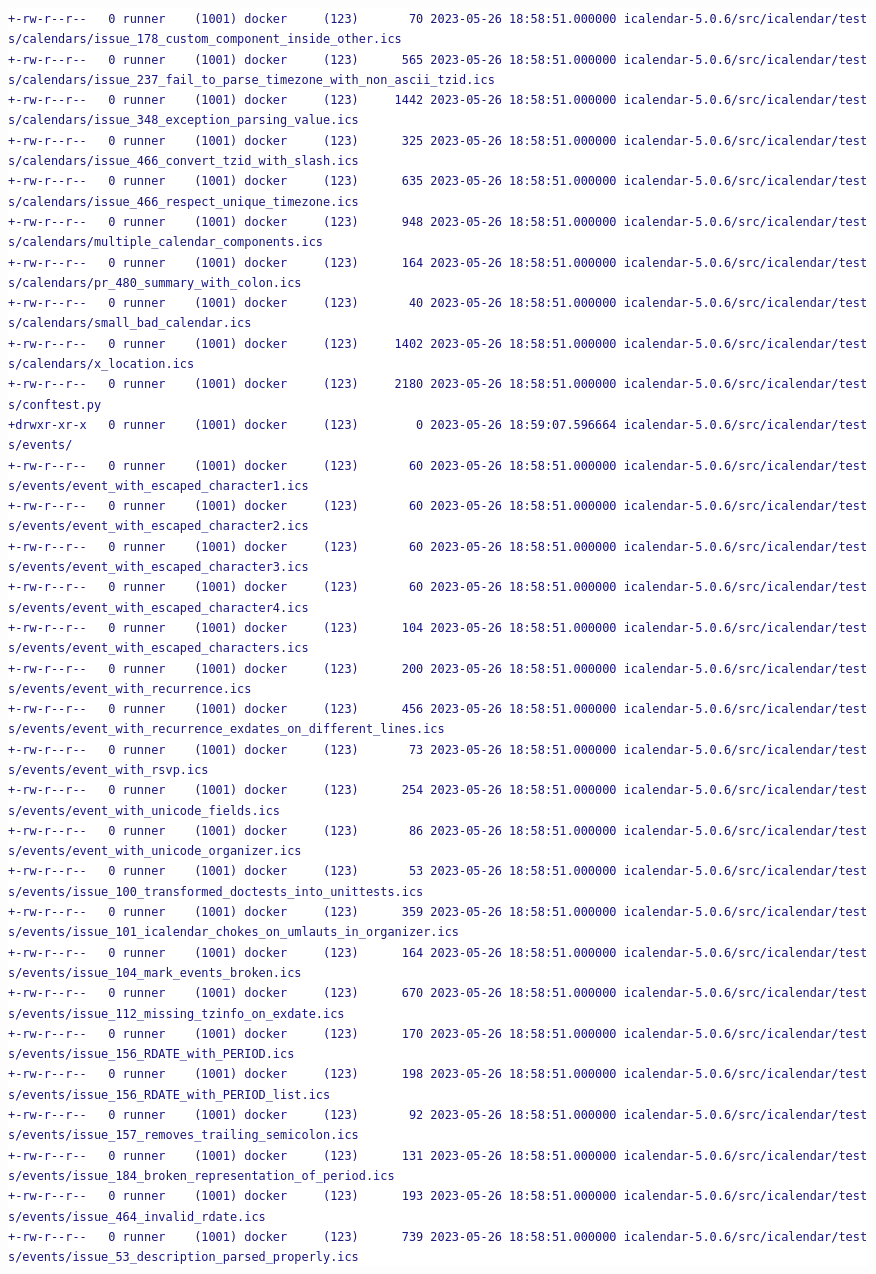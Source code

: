 ```diff
+-rw-r--r--   0 runner    (1001) docker     (123)       70 2023-05-26 18:58:51.000000 icalendar-5.0.6/src/icalendar/tests/calendars/issue_178_custom_component_inside_other.ics
+-rw-r--r--   0 runner    (1001) docker     (123)      565 2023-05-26 18:58:51.000000 icalendar-5.0.6/src/icalendar/tests/calendars/issue_237_fail_to_parse_timezone_with_non_ascii_tzid.ics
+-rw-r--r--   0 runner    (1001) docker     (123)     1442 2023-05-26 18:58:51.000000 icalendar-5.0.6/src/icalendar/tests/calendars/issue_348_exception_parsing_value.ics
+-rw-r--r--   0 runner    (1001) docker     (123)      325 2023-05-26 18:58:51.000000 icalendar-5.0.6/src/icalendar/tests/calendars/issue_466_convert_tzid_with_slash.ics
+-rw-r--r--   0 runner    (1001) docker     (123)      635 2023-05-26 18:58:51.000000 icalendar-5.0.6/src/icalendar/tests/calendars/issue_466_respect_unique_timezone.ics
+-rw-r--r--   0 runner    (1001) docker     (123)      948 2023-05-26 18:58:51.000000 icalendar-5.0.6/src/icalendar/tests/calendars/multiple_calendar_components.ics
+-rw-r--r--   0 runner    (1001) docker     (123)      164 2023-05-26 18:58:51.000000 icalendar-5.0.6/src/icalendar/tests/calendars/pr_480_summary_with_colon.ics
+-rw-r--r--   0 runner    (1001) docker     (123)       40 2023-05-26 18:58:51.000000 icalendar-5.0.6/src/icalendar/tests/calendars/small_bad_calendar.ics
+-rw-r--r--   0 runner    (1001) docker     (123)     1402 2023-05-26 18:58:51.000000 icalendar-5.0.6/src/icalendar/tests/calendars/x_location.ics
+-rw-r--r--   0 runner    (1001) docker     (123)     2180 2023-05-26 18:58:51.000000 icalendar-5.0.6/src/icalendar/tests/conftest.py
+drwxr-xr-x   0 runner    (1001) docker     (123)        0 2023-05-26 18:59:07.596664 icalendar-5.0.6/src/icalendar/tests/events/
+-rw-r--r--   0 runner    (1001) docker     (123)       60 2023-05-26 18:58:51.000000 icalendar-5.0.6/src/icalendar/tests/events/event_with_escaped_character1.ics
+-rw-r--r--   0 runner    (1001) docker     (123)       60 2023-05-26 18:58:51.000000 icalendar-5.0.6/src/icalendar/tests/events/event_with_escaped_character2.ics
+-rw-r--r--   0 runner    (1001) docker     (123)       60 2023-05-26 18:58:51.000000 icalendar-5.0.6/src/icalendar/tests/events/event_with_escaped_character3.ics
+-rw-r--r--   0 runner    (1001) docker     (123)       60 2023-05-26 18:58:51.000000 icalendar-5.0.6/src/icalendar/tests/events/event_with_escaped_character4.ics
+-rw-r--r--   0 runner    (1001) docker     (123)      104 2023-05-26 18:58:51.000000 icalendar-5.0.6/src/icalendar/tests/events/event_with_escaped_characters.ics
+-rw-r--r--   0 runner    (1001) docker     (123)      200 2023-05-26 18:58:51.000000 icalendar-5.0.6/src/icalendar/tests/events/event_with_recurrence.ics
+-rw-r--r--   0 runner    (1001) docker     (123)      456 2023-05-26 18:58:51.000000 icalendar-5.0.6/src/icalendar/tests/events/event_with_recurrence_exdates_on_different_lines.ics
+-rw-r--r--   0 runner    (1001) docker     (123)       73 2023-05-26 18:58:51.000000 icalendar-5.0.6/src/icalendar/tests/events/event_with_rsvp.ics
+-rw-r--r--   0 runner    (1001) docker     (123)      254 2023-05-26 18:58:51.000000 icalendar-5.0.6/src/icalendar/tests/events/event_with_unicode_fields.ics
+-rw-r--r--   0 runner    (1001) docker     (123)       86 2023-05-26 18:58:51.000000 icalendar-5.0.6/src/icalendar/tests/events/event_with_unicode_organizer.ics
+-rw-r--r--   0 runner    (1001) docker     (123)       53 2023-05-26 18:58:51.000000 icalendar-5.0.6/src/icalendar/tests/events/issue_100_transformed_doctests_into_unittests.ics
+-rw-r--r--   0 runner    (1001) docker     (123)      359 2023-05-26 18:58:51.000000 icalendar-5.0.6/src/icalendar/tests/events/issue_101_icalendar_chokes_on_umlauts_in_organizer.ics
+-rw-r--r--   0 runner    (1001) docker     (123)      164 2023-05-26 18:58:51.000000 icalendar-5.0.6/src/icalendar/tests/events/issue_104_mark_events_broken.ics
+-rw-r--r--   0 runner    (1001) docker     (123)      670 2023-05-26 18:58:51.000000 icalendar-5.0.6/src/icalendar/tests/events/issue_112_missing_tzinfo_on_exdate.ics
+-rw-r--r--   0 runner    (1001) docker     (123)      170 2023-05-26 18:58:51.000000 icalendar-5.0.6/src/icalendar/tests/events/issue_156_RDATE_with_PERIOD.ics
+-rw-r--r--   0 runner    (1001) docker     (123)      198 2023-05-26 18:58:51.000000 icalendar-5.0.6/src/icalendar/tests/events/issue_156_RDATE_with_PERIOD_list.ics
+-rw-r--r--   0 runner    (1001) docker     (123)       92 2023-05-26 18:58:51.000000 icalendar-5.0.6/src/icalendar/tests/events/issue_157_removes_trailing_semicolon.ics
+-rw-r--r--   0 runner    (1001) docker     (123)      131 2023-05-26 18:58:51.000000 icalendar-5.0.6/src/icalendar/tests/events/issue_184_broken_representation_of_period.ics
+-rw-r--r--   0 runner    (1001) docker     (123)      193 2023-05-26 18:58:51.000000 icalendar-5.0.6/src/icalendar/tests/events/issue_464_invalid_rdate.ics
+-rw-r--r--   0 runner    (1001) docker     (123)      739 2023-05-26 18:58:51.000000 icalendar-5.0.6/src/icalendar/tests/events/issue_53_description_parsed_properly.ics
```